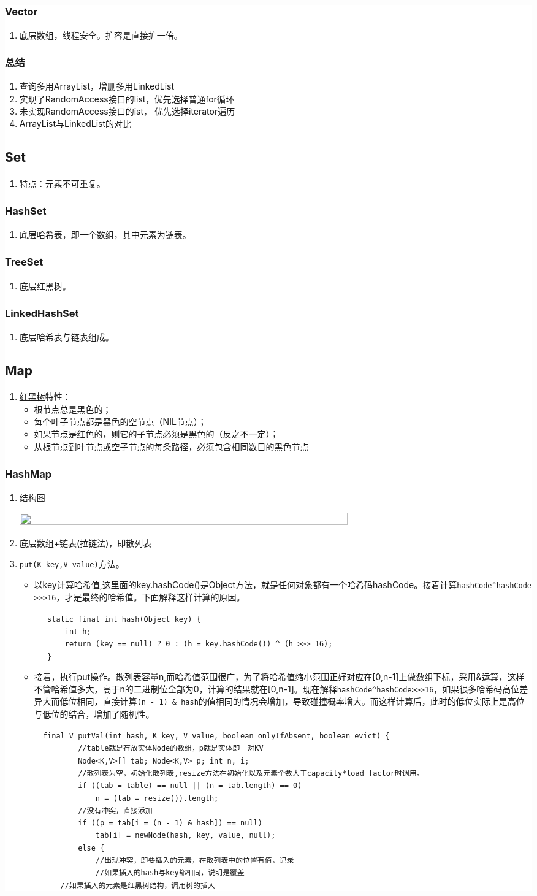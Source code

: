 ### Vector
1. 底层数组，线程安全。扩容是直接扩一倍。

### 总结
1. 查询多用ArrayList，增删多用LinkedList
2. 实现了RandomAccess接口的list，优先选择普通for循环
3. 未实现RandomAccess接口的ist， 优先选择iterator遍历
4. [ArrayList与LinkedList的对比](https://github.com/Snailclimb/JavaGuide/blob/master/%E9%9D%A2%E8%AF%95%E5%BF%85%E5%A4%87/%E7%BE%8E%E5%9B%A2-%E8%BF%9B%E9%98%B6%E7%AF%87.md#%E4%B8%89-%E8%81%8A%E8%81%8A-java-%E4%B8%AD%E7%9A%84%E9%9B%86%E5%90%88%E5%90%A7%EF%BC%81)

## Set
1. 特点：元素不可重复。

### HashSet
1. 底层哈希表，即一个数组，其中元素为链表。

### TreeSet
1. 底层红黑树。

### LinkedHashSet
1. 底层哈希表与链表组成。



## Map
1. [红黑树](http://www.sohu.com/a/201923614_466939)特性：
	- 根节点总是黑色的；
	- 每个叶子节点都是黑色的空节点（NIL节点）；
	- 如果节点是红色的，则它的子节点必须是黑色的（反之不一定）；
	- [从根节点到叶节点或空子节点的每条路径，必须包含相同数目的黑色节点](https://www.cnblogs.com/CarpenterLee/p/5503882.html)
### HashMap
1. 结构图

   <img src="https://github.com/xuzhuang1996/MyJava/blob/master/img/面试/9Hashmap.png" width=80% height=80% />
2. 底层数组+链表(拉链法)，即散列表
3. `put(K key,V value)`方法。
   - 以key计算哈希值,这里面的key.hashCode()是Object方法，就是任何对象都有一个哈希码hashCode。接着计算`hashCode^hashCode>>>16`，才是最终的哈希值。下面解释这样计算的原因。
     
		    static final int hash(Object key) {
		        int h;
		        return (key == null) ? 0 : (h = key.hashCode()) ^ (h >>> 16);
		    }
    - 接着，执行put操作。散列表容量n,而哈希值范围很广，为了将哈希值缩小范围正好对应在[0,n-1]上做数组下标，采用&运算，这样不管哈希值多大，高于n的二进制位全部为0，计算的结果就在[0,n-1]。现在解释`hashCode^hashCode>>>16`，如果很多哈希码高位差异大而低位相同，直接计算`(n - 1) & hash`的值相同的情况会增加，导致碰撞概率增大。而这样计算后，此时的低位实际上是高位与低位的结合，增加了随机性。
     
			final V putVal(int hash, K key, V value, boolean onlyIfAbsent, boolean evict) {
                    //table就是存放实体Node的数组，p就是实体即一对KV
			        Node<K,V>[] tab; Node<K,V> p; int n, i;
                    //散列表为空，初始化散列表,resize方法在初始化以及元素个数大于capacity*load factor时调用。
			        if ((tab = table) == null || (n = tab.length) == 0)
			            n = (tab = resize()).length;
                    //没有冲突，直接添加
			        if ((p = tab[i = (n - 1) & hash]) == null)
			            tab[i] = newNode(hash, key, value, null);
			        else {
                        //出现冲突，即要插入的元素，在散列表中的位置有值，记录
                        //如果插入的hash与key都相同，说明是覆盖
				//如果插入的元素是红黑树结构，调用树的插入